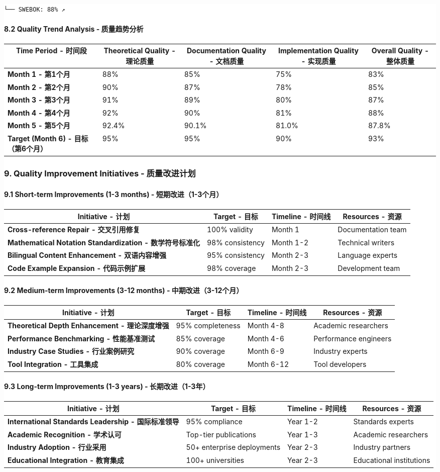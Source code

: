 ```text
└── SWEBOK: 88% ↗
```

#### 8.2 Quality Trend Analysis - 质量趋势分析

| Time Period - 时间段 | Theoretical Quality - 理论质量 | Documentation Quality - 文档质量 | Implementation Quality - 实现质量 | Overall Quality - 整体质量 |
|---------------------|------------------------------|--------------------------------|--------------------------------|--------------------------|
| **Month 1 - 第1个月** | 88% | 85% | 75% | 83% |
| **Month 2 - 第2个月** | 90% | 87% | 78% | 85% |
| **Month 3 - 第3个月** | 91% | 89% | 80% | 87% |
| **Month 4 - 第4个月** | 92% | 90% | 81% | 88% |
| **Month 5 - 第5个月** | 92.4% | 90.1% | 81.0% | 87.8% |
| **Target (Month 6) - 目标（第6个月）** | 95% | 95% | 90% | 93% |

### 9. Quality Improvement Initiatives - 质量改进计划

#### 9.1 Short-term Improvements (1-3 months) - 短期改进（1-3个月）

| Initiative - 计划 | Target - 目标 | Timeline - 时间线 | Resources - 资源 |
|------------------|--------------|------------------|-----------------|
| **Cross-reference Repair - 交叉引用修复** | 100% validity | Month 1 | Documentation team |
| **Mathematical Notation Standardization - 数学符号标准化** | 98% consistency | Month 1-2 | Technical writers |
| **Bilingual Content Enhancement - 双语内容增强** | 95% consistency | Month 2-3 | Language experts |
| **Code Example Expansion - 代码示例扩展** | 98% coverage | Month 2-3 | Development team |

#### 9.2 Medium-term Improvements (3-12 months) - 中期改进（3-12个月）

| Initiative - 计划 | Target - 目标 | Timeline - 时间线 | Resources - 资源 |
|------------------|--------------|------------------|-----------------|
| **Theoretical Depth Enhancement - 理论深度增强** | 95% completeness | Month 4-8 | Academic researchers |
| **Performance Benchmarking - 性能基准测试** | 85% coverage | Month 4-6 | Performance engineers |
| **Industry Case Studies - 行业案例研究** | 90% coverage | Month 6-9 | Industry experts |
| **Tool Integration - 工具集成** | 80% coverage | Month 6-12 | Tool developers |

#### 9.3 Long-term Improvements (1-3 years) - 长期改进（1-3年）

| Initiative - 计划 | Target - 目标 | Timeline - 时间线 | Resources - 资源 |
|------------------|--------------|------------------|-----------------|
| **International Standards Leadership - 国际标准领导** | 95% compliance | Year 1-2 | Standards experts |
| **Academic Recognition - 学术认可** | Top-tier publications | Year 1-3 | Academic researchers |
| **Industry Adoption - 行业采用** | 50+ enterprise deployments | Year 2-3 | Industry partners |
| **Educational Integration - 教育集成** | 100+ universities | Year 2-3 | Educational institutions |
